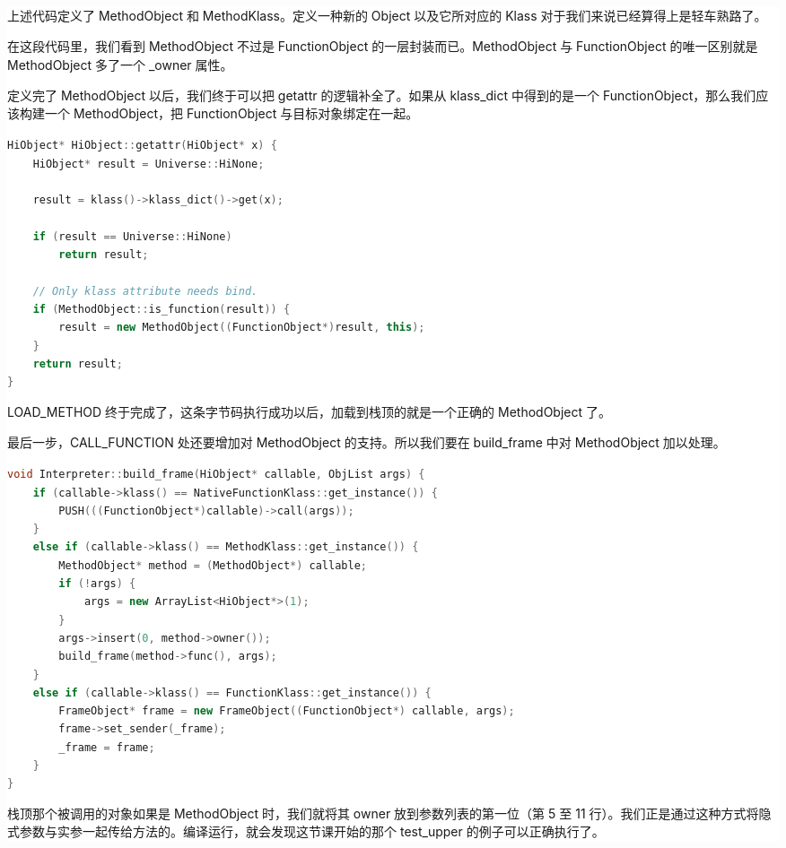 上述代码定义了 MethodObject 和 MethodKlass。定义一种新的 Object 以及它所对应的 Klass 对于我们来说已经算得上是轻车熟路了。

在这段代码里，我们看到 MethodObject 不过是 FunctionObject 的一层封装而已。MethodObject 与 FunctionObject 的唯一区别就是 MethodObject 多了一个 \_owner 属性。

定义完了 MethodObject 以后，我们终于可以把 getattr 的逻辑补全了。如果从 klass\_dict 中得到的是一个 FunctionObject，那么我们应该构建一个 MethodObject，把 FunctionObject 与目标对象绑定在一起。

```c++
HiObject* HiObject::getattr(HiObject* x) {
    HiObject* result = Universe::HiNone;

    result = klass()->klass_dict()->get(x);

    if (result == Universe::HiNone)
        return result;

    // Only klass attribute needs bind.
    if (MethodObject::is_function(result)) {
        result = new MethodObject((FunctionObject*)result, this);
    }
    return result;
}

```

LOAD\_METHOD 终于完成了，这条字节码执行成功以后，加载到栈顶的就是一个正确的 MethodObject 了。

最后一步，CALL\_FUNCTION 处还要增加对 MethodObject 的支持。所以我们要在 build\_frame 中对 MethodObject 加以处理。

```c++
void Interpreter::build_frame(HiObject* callable, ObjList args) {
    if (callable->klass() == NativeFunctionKlass::get_instance()) {
        PUSH(((FunctionObject*)callable)->call(args));
    }
    else if (callable->klass() == MethodKlass::get_instance()) {
        MethodObject* method = (MethodObject*) callable;
        if (!args) {
            args = new ArrayList<HiObject*>(1);
        }
        args->insert(0, method->owner());
        build_frame(method->func(), args);
    }
    else if (callable->klass() == FunctionKlass::get_instance()) {
        FrameObject* frame = new FrameObject((FunctionObject*) callable, args);
        frame->set_sender(_frame);
        _frame = frame;
    }
}

```

栈顶那个被调用的对象如果是 MethodObject 时，我们就将其 owner 放到参数列表的第一位（第 5 至 11 行）。我们正是通过这种方式将隐式参数与实参一起传给方法的。编译运行，就会发现这节课开始的那个 test\_upper 的例子可以正确执行了。
